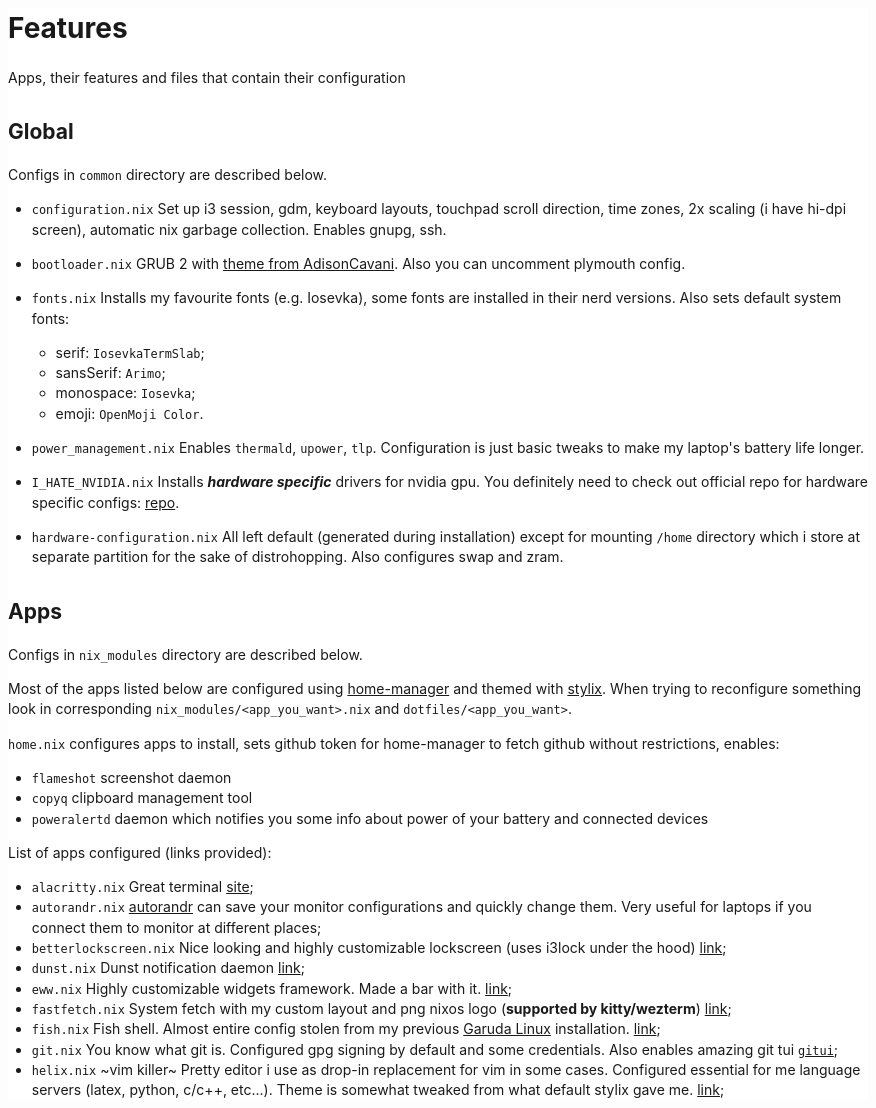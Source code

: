 # Features

Apps, their features and files that contain their configuration

## Global
Configs in `common` directory are described below.

- `configuration.nix` Set up i3 session, gdm, keyboard layouts, touchpad scroll direction, time zones, 2x scaling (i have hi-dpi screen), automatic nix garbage collection. Enables gnupg, ssh.

- `bootloader.nix` GRUB 2 with [theme from AdisonCavani](https://github.com/AdisonCavani/distro-grub-themes). Also you can uncomment plymouth config.

- `fonts.nix` Installs my favourite fonts (e.g. Iosevka), some fonts are installed in their nerd versions. Also sets default system fonts:
  - serif: `IosevkaTermSlab`;
  - sansSerif: `Arimo`;
  - monospace: `Iosevka`;
  - emoji: `OpenMoji Color`.

- `power_management.nix` Enables `thermald`, `upower`, `tlp`. Configuration is just basic tweaks to make my laptop's battery life longer.

- `I_HATE_NVIDIA.nix` Installs ___hardware specific___ drivers for nvidia gpu. You definitely need to check out official repo for hardware specific configs: [repo](https://github.com/NixOS/nixos-hardware).

- `hardware-configuration.nix` All left default (generated during installation) except for mounting `/home` directory which i store at separate partition for the sake of distrohopping. Also configures swap and zram.

## Apps
Configs in `nix_modules` directory are described below.

Most of the apps listed below are configured using [home-manager](https://nix-community.github.io/home-manager/) and themed with [stylix](https://stylix.danth.me/index.html). When trying to reconfigure something look in corresponding `nix_modules/<app_you_want>.nix` and `dotfiles/<app_you_want>`.

`home.nix` configures apps to install, sets github token for home-manager to fetch github without restrictions, enables:
- `flameshot` screenshot daemon
- `copyq` clipboard management tool
- `poweralertd` daemon which notifies you some info about power of your battery and connected devices

List of apps configured (links provided):
- `alacritty.nix` Great terminal [site](https://alacritty.org/);
- `autorandr.nix` [autorandr](https://github.com/phillipberndt/autorandr) can save your monitor configurations and quickly change them. Very useful for laptops if you connect them to monitor at different places;
- `betterlockscreen.nix` Nice looking and highly customizable lockscreen (uses i3lock under the hood) [link](https://github.com/betterlockscreen/betterlockscreen);
- `dunst.nix` Dunst notification daemon [link](https://github.com/dunst-project/dunst);
- `eww.nix` Highly customizable widgets framework. Made a bar with it. [link](https://elkowar.github.io/eww/);
- `fastfetch.nix` System fetch with my custom layout and png nixos logo (__supported by kitty/wezterm__) [link](https://github.com/fastfetch-cli/fastfetch);
- `fish.nix` Fish shell. Almost entire config stolen from my previous [Garuda Linux](https://garudalinux.org/) installation. [link](https://fishshell.com/);
- `git.nix` You know what git is. Configured gpg signing by default and some credentials. Also enables amazing git tui [`gitui`](https://github.com/extrawurst/gitui);
- `helix.nix` ~vim killer~ Pretty editor i use as drop-in replacement for vim in some cases. Configured essential for me language servers (latex, python, c/c++, etc...). Theme is somewhat tweaked from what default stylix gave me. [link](https://helix-editor.com/);